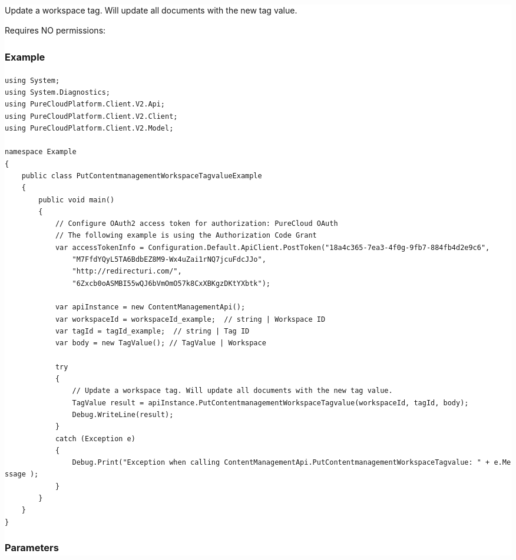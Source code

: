 
Update a workspace tag. Will update all documents with the new tag value.



Requires NO permissions: 


### Example
```{"language":"csharp"}
using System;
using System.Diagnostics;
using PureCloudPlatform.Client.V2.Api;
using PureCloudPlatform.Client.V2.Client;
using PureCloudPlatform.Client.V2.Model;

namespace Example
{
    public class PutContentmanagementWorkspaceTagvalueExample
    {
        public void main()
        { 
            // Configure OAuth2 access token for authorization: PureCloud OAuth
            // The following example is using the Authorization Code Grant
            var accessTokenInfo = Configuration.Default.ApiClient.PostToken("18a4c365-7ea3-4f0g-9fb7-884fb4d2e9c6",
                "M7FfdYQyL5TA6BdbEZ8M9-Wx4uZai1rNQ7jcuFdcJJo",
                "http://redirecturi.com/",
                "6Zxcb0oASMBI55wQJ6bVmOmO57k8CxXBKgzDKtYXbtk");

            var apiInstance = new ContentManagementApi();
            var workspaceId = workspaceId_example;  // string | Workspace ID
            var tagId = tagId_example;  // string | Tag ID
            var body = new TagValue(); // TagValue | Workspace

            try
            { 
                // Update a workspace tag. Will update all documents with the new tag value.
                TagValue result = apiInstance.PutContentmanagementWorkspaceTagvalue(workspaceId, tagId, body);
                Debug.WriteLine(result);
            }
            catch (Exception e)
            {
                Debug.Print("Exception when calling ContentManagementApi.PutContentmanagementWorkspaceTagvalue: " + e.Message );
            }
        }
    }
}
```

### Parameters
